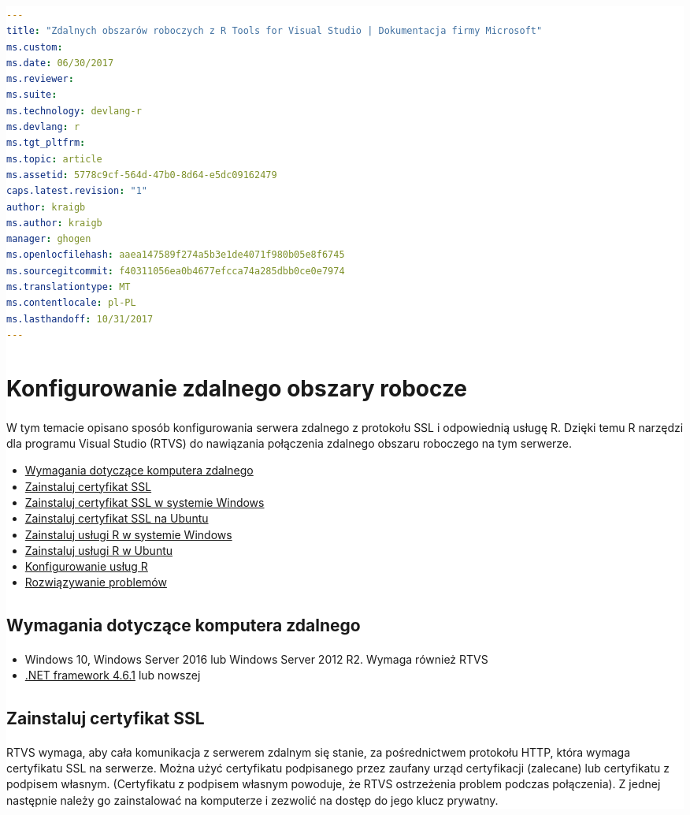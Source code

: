 ```yaml
---
title: "Zdalnych obszarów roboczych z R Tools for Visual Studio | Dokumentacja firmy Microsoft"
ms.custom: 
ms.date: 06/30/2017
ms.reviewer: 
ms.suite: 
ms.technology: devlang-r
ms.devlang: r
ms.tgt_pltfrm: 
ms.topic: article
ms.assetid: 5778c9cf-564d-47b0-8d64-e5dc09162479
caps.latest.revision: "1"
author: kraigb
ms.author: kraigb
manager: ghogen
ms.openlocfilehash: aaea147589f274a5b3e1de4071f980b05e8f6745
ms.sourcegitcommit: f40311056ea0b4677efcca74a285dbb0ce0e7974
ms.translationtype: MT
ms.contentlocale: pl-PL
ms.lasthandoff: 10/31/2017
---
```

# <a name="setting-up-remote-workspaces"></a>Konfigurowanie zdalnego obszary robocze

W tym temacie opisano sposób konfigurowania serwera zdalnego z protokołu SSL i odpowiednią usługę R. Dzięki temu R narzędzi dla programu Visual Studio (RTVS) do nawiązania połączenia zdalnego obszaru roboczego na tym serwerze. 

- [Wymagania dotyczące komputera zdalnego](#remote-computer-requirements)
- [Zainstaluj certyfikat SSL](#install-an-ssl-certificate)
- [Zainstaluj certyfikat SSL w systemie Windows](#install-an-ssl-certificate-on-windows)
- [Zainstaluj certyfikat SSL na Ubuntu](#install-an-ssl-certificate-on-ubuntu)
- [Zainstaluj usługi R w systemie Windows](#install-r-services-on-windows)
- [Zainstaluj usługi R w Ubuntu](#install-r-services-on-ubuntu)
- [Konfigurowanie usług R](#configure-r-services)
- [Rozwiązywanie problemów](#troubleshooting)

## <a name="remote-computer-requirements"></a>Wymagania dotyczące komputera zdalnego

- Windows 10, Windows Server 2016 lub Windows Server 2012 R2. Wymaga również RTVS
- [.NET framework 4.6.1](https://www.microsoft.com/download/details.aspx?id=49981) lub nowszej

## <a name="install-an-ssl-certificate"></a>Zainstaluj certyfikat SSL

RTVS wymaga, aby cała komunikacja z serwerem zdalnym się stanie, za pośrednictwem protokołu HTTP, która wymaga certyfikatu SSL na serwerze. Można użyć certyfikatu podpisanego przez zaufany urząd certyfikacji (zalecane) lub certyfikatu z podpisem własnym. (Certyfikatu z podpisem własnym powoduje, że RTVS ostrzeżenia problem podczas połączenia). Z jednej następnie należy go zainstalować na komputerze i zezwolić na dostęp do jego klucz prywatny.
